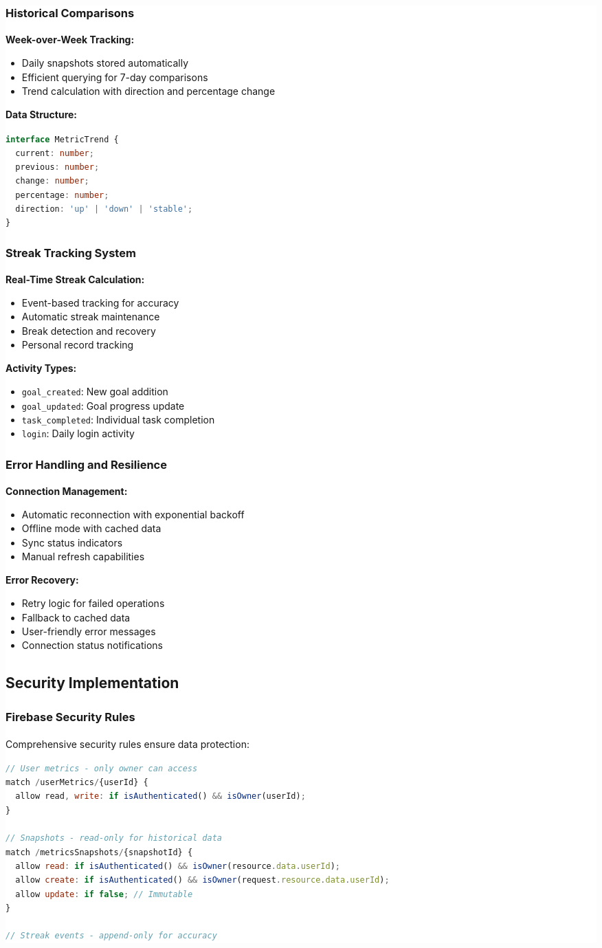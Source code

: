 ### Historical Comparisons

**Week-over-Week Tracking:**
- Daily snapshots stored automatically
- Efficient querying for 7-day comparisons
- Trend calculation with direction and percentage change

**Data Structure:**
```typescript
interface MetricTrend {
  current: number;
  previous: number;
  change: number;
  percentage: number;
  direction: 'up' | 'down' | 'stable';
}
```

### Streak Tracking System

**Real-Time Streak Calculation:**
- Event-based tracking for accuracy
- Automatic streak maintenance
- Break detection and recovery
- Personal record tracking

**Activity Types:**
- `goal_created`: New goal addition
- `goal_updated`: Goal progress update
- `task_completed`: Individual task completion
- `login`: Daily login activity

### Error Handling and Resilience

**Connection Management:**
- Automatic reconnection with exponential backoff
- Offline mode with cached data
- Sync status indicators
- Manual refresh capabilities

**Error Recovery:**
- Retry logic for failed operations
- Fallback to cached data
- User-friendly error messages
- Connection status notifications

## Security Implementation

### Firebase Security Rules

Comprehensive security rules ensure data protection:

```javascript
// User metrics - only owner can access
match /userMetrics/{userId} {
  allow read, write: if isAuthenticated() && isOwner(userId);
}

// Snapshots - read-only for historical data
match /metricsSnapshots/{snapshotId} {
  allow read: if isAuthenticated() && isOwner(resource.data.userId);
  allow create: if isAuthenticated() && isOwner(request.resource.data.userId);
  allow update: if false; // Immutable
}

// Streak events - append-only for accuracy
```